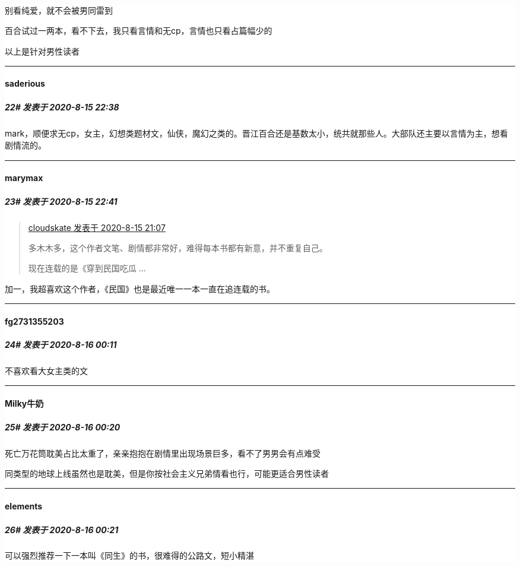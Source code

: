 别看纯爱，就不会被男同雷到

百合试过一两本，看不下去，我只看言情和无cp，言情也只看占篇幅少的

以上是针对男性读者


-----

####  saderious  
##### 22#       发表于 2020-8-15 22:38


mark，顺便求无cp，女主，幻想类题材文，仙侠，魔幻之类的。晋江百合还是基数太小，统共就那些人。大部队还主要以言情为主，想看剧情流的。


-----

####  marymax  
##### 23#       发表于 2020-8-15 22:41


<blockquote><a href="httphttps://bbs.saraba1st.com/2b/forum.php?mod=redirect&amp;goto=findpost&amp;pid=48442380&amp;ptid=1954881" target="_blank">cloudskate 发表于 2020-8-15 21:07</a>

多木木多，这个作者文笔、剧情都非常好，难得每本书都有新意，并不重复自己。


现在连载的是《穿到民国吃瓜 ...</blockquote>
加一，我超喜欢这个作者，《民国》也是最近唯一一本一直在追连载的书。


-----

####  fg2731355203  
##### 24#       发表于 2020-8-16 00:11


不喜欢看大女主类的文


-----

####  Milky牛奶  
##### 25#       发表于 2020-8-16 00:20


死亡万花筒耽美占比太重了，亲亲抱抱在剧情里出现场景巨多，看不了男男会有点难受

同类型的地球上线虽然也是耽美，但是你按社会主义兄弟情看也行，可能更适合男性读者


-----

####  elements  
##### 26#       发表于 2020-8-16 00:21


可以强烈推荐一下一本叫《同生》的书，很难得的公路文，短小精湛

